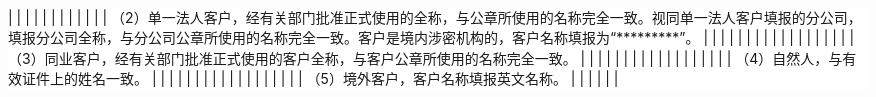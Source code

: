|            |          |            |                |                    |          |                        |              |              |              |              | （2）单一法人客户，经有关部门批准正式使用的全称，与公章所使用的名称完全一致。视同单一法人客户填报的分公司，填报分公司全称，与分公司公章所使用的名称完全一致。客户是境内涉密机构的，客户名称填报为“*********”。                                                                                                                                                                                                                                                                                                                                                                                                                                                                      |         |                                                                                                                                                                                                                                                                                                                                                                                                                                                                                                                                        |            |                        |                |
|            |          |            |                |                    |          |                        |              |              |              |              | （3）同业客户，经有关部门批准正式使用的客户全称，与客户公章所使用的名称完全一致。                                                                                                                                                                                                                                                                                                                                                                                                                                                                                                                                                                                                   |         |                                                                                                                                                                                                                                                                                                                                                                                                                                                                                                                                        |            |                        |                |
|            |          |            |                |                    |          |                        |              |              |              |              | （4）自然人，与有效证件上的姓名一致。                                                                                                                                                                                                                                                                                                                                                                                                                                                                                                                                                                                                                                               |         |                                                                                                                                                                                                                                                                                                                                                                                                                                                                                                                                        |            |                        |                |
|            |          |            |                |                    |          |                        |              |              |              |              | （5）境外客户，客户名称填报英文名称。                                                                                                                                                                                                                                                                                                                                                                                                                                                                                                                                                                                                                                               |         |                                                                                                                                                                                                                                                                                                                                                                                                                                                                                                                                        |            |                        |                |